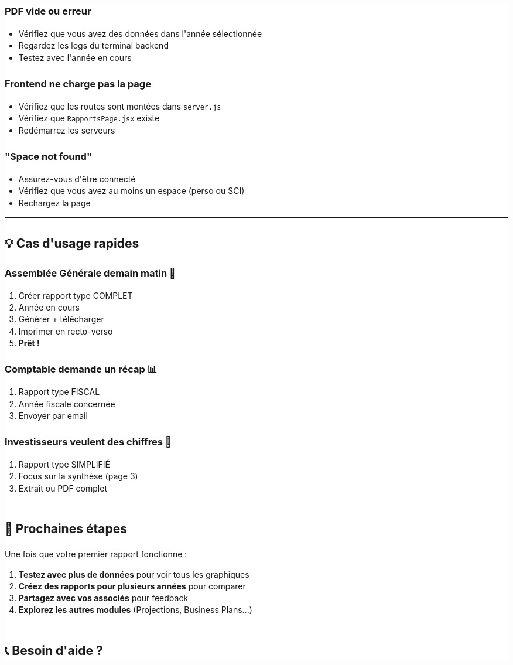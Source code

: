 ### **PDF vide ou erreur**
- Vérifiez que vous avez des données dans l'année sélectionnée
- Regardez les logs du terminal backend
- Testez avec l'année en cours

### **Frontend ne charge pas la page**
- Vérifiez que les routes sont montées dans `server.js`
- Vérifiez que `RapportsPage.jsx` existe
- Redémarrez les serveurs

### **"Space not found"**
- Assurez-vous d'être connecté
- Vérifiez que vous avez au moins un espace (perso ou SCI)
- Rechargez la page

---

## 💡 Cas d'usage rapides

### **Assemblée Générale demain matin** 🏃
1. Créer rapport type COMPLET
2. Année en cours
3. Générer + télécharger
4. Imprimer en recto-verso
5. **Prêt !**

### **Comptable demande un récap** 📊
1. Rapport type FISCAL
2. Année fiscale concernée
3. Envoyer par email

### **Investisseurs veulent des chiffres** 💼
1. Rapport type SIMPLIFIÉ
2. Focus sur la synthèse (page 3)
3. Extrait ou PDF complet

---

## 🎯 Prochaines étapes

Une fois que votre premier rapport fonctionne :

1. **Testez avec plus de données** pour voir tous les graphiques
2. **Créez des rapports pour plusieurs années** pour comparer
3. **Partagez avec vos associés** pour feedback
4. **Explorez les autres modules** (Projections, Business Plans...)

---

## 📞 Besoin d'aide ?
